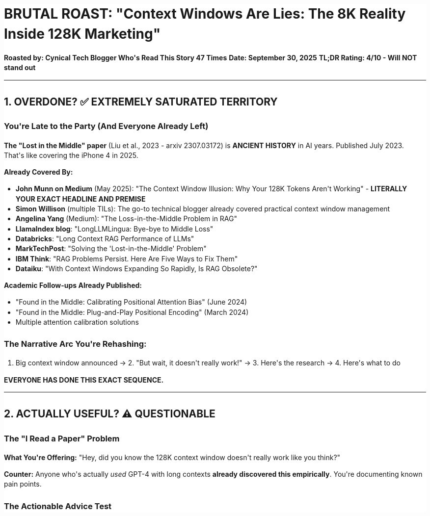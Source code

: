 # BRUTAL ROAST: "Context Windows Are Lies: The 8K Reality Inside 128K Marketing"

**Roasted by: Cynical Tech Blogger Who's Read This Story 47 Times**
**Date: September 30, 2025**
**TL;DR Rating: 4/10 - Will NOT stand out**

---

## 1. OVERDONE? ✅ **EXTREMELY SATURATED TERRITORY**

### You're Late to the Party (And Everyone Already Left)

**The "Lost in the Middle" paper** (Liu et al., 2023 - arxiv 2307.03172) is **ANCIENT HISTORY** in AI years. Published July 2023. That's like covering the iPhone 4 in 2025.

**Already Covered By:**
- **John Munn on Medium** (May 2025): "The Context Window Illusion: Why Your 128K Tokens Aren't Working" - **LITERALLY YOUR EXACT HEADLINE AND PREMISE**
- **Simon Willison** (multiple TILs): The go-to technical blogger already covered practical context window management
- **Angelina Yang** (Medium): "The Loss-in-the-Middle Problem in RAG"
- **LlamaIndex blog**: "LongLLMLingua: Bye-bye to Middle Loss"
- **Databricks**: "Long Context RAG Performance of LLMs"
- **MarkTechPost**: "Solving the 'Lost-in-the-Middle' Problem"
- **IBM Think**: "RAG Problems Persist. Here Are Five Ways to Fix Them"
- **Dataiku**: "With Context Windows Expanding So Rapidly, Is RAG Obsolete?"

**Academic Follow-ups Already Published:**
- "Found in the Middle: Calibrating Positional Attention Bias" (June 2024)
- "Found in the Middle: Plug-and-Play Positional Encoding" (March 2024)
- Multiple attention calibration solutions

### The Narrative Arc You're Rehashing:
1. Big context window announced → 2. "But wait, it doesn't really work!" → 3. Here's the research → 4. Here's what to do

**EVERYONE HAS DONE THIS EXACT SEQUENCE.**

---

## 2. ACTUALLY USEFUL? ⚠️ **QUESTIONABLE**

### The "I Read a Paper" Problem

**What You're Offering:** "Hey, did you know the 128K context window doesn't really work like you think?"

**Counter:** Anyone who's actually *used* GPT-4 with long contexts **already discovered this empirically**. You're documenting known pain points.

### The Actionable Advice Test
